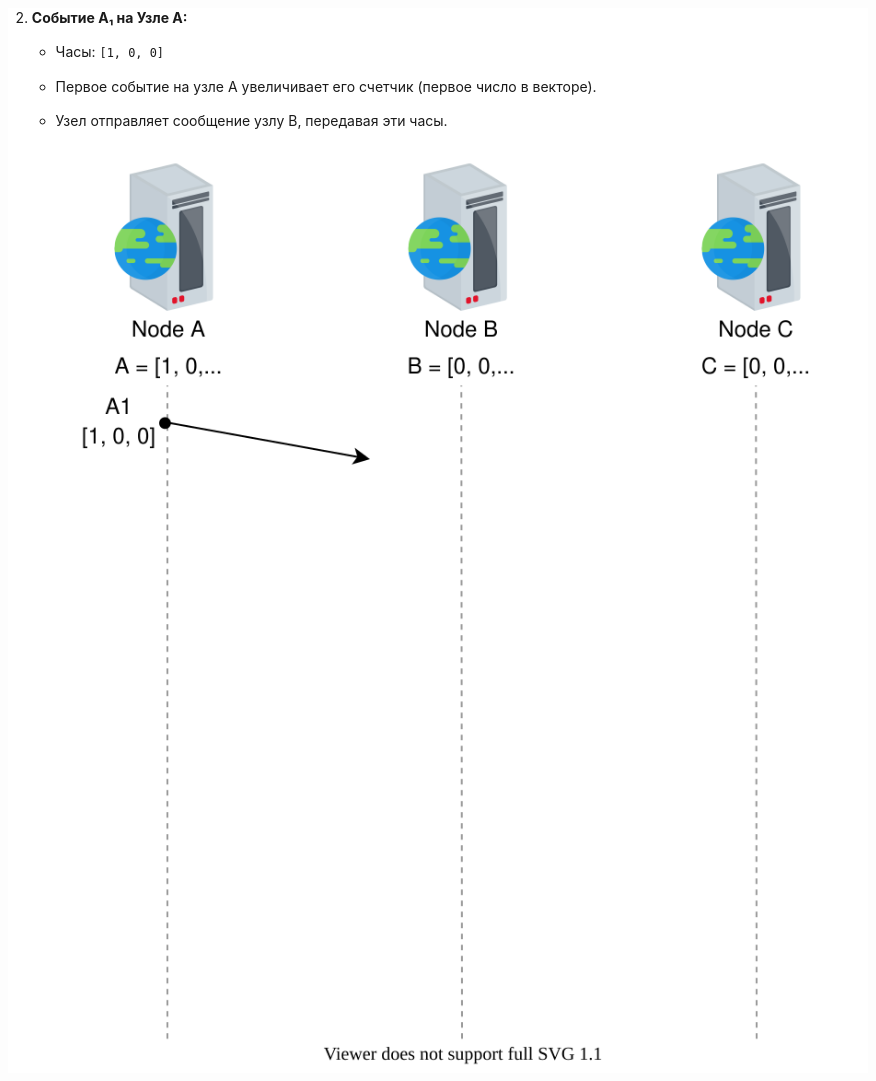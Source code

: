 2.  **Событие A₁ на Узле A:**
    *   Часы: `[1, 0, 0]`
    *   Первое событие на узле A увеличивает его счетчик (первое число в векторе).
    *   Узел отправляет сообщение узлу B, передавая эти часы.

        ![Image 2](img/image_7c42dd74-cb87-47fe-af84-1b6c2f827bb3.svg)

